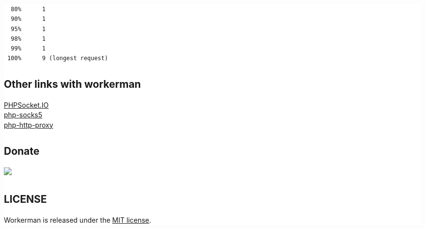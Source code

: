 ```shell
  80%      1
  90%      1
  95%      1
  98%      1
  99%      1
 100%      9 (longest request)

```


## Other links with workerman

[PHPSocket.IO](https://github.com/walkor/phpsocket.io)   
[php-socks5](https://github.com/walkor/php-socks5)  
[php-http-proxy](https://github.com/walkor/php-http-proxy)  

## Donate
<a href="https://www.paypal.com/cgi-bin/webscr?cmd=_s-xclick&hosted_button_id=UQGGS9UB35WWG"><img src="http://donate.workerman.net/img/donate.png"></a>

## LICENSE

Workerman is released under the [MIT license](https://github.com/walkor/workerman/blob/master/MIT-LICENSE.txt).
